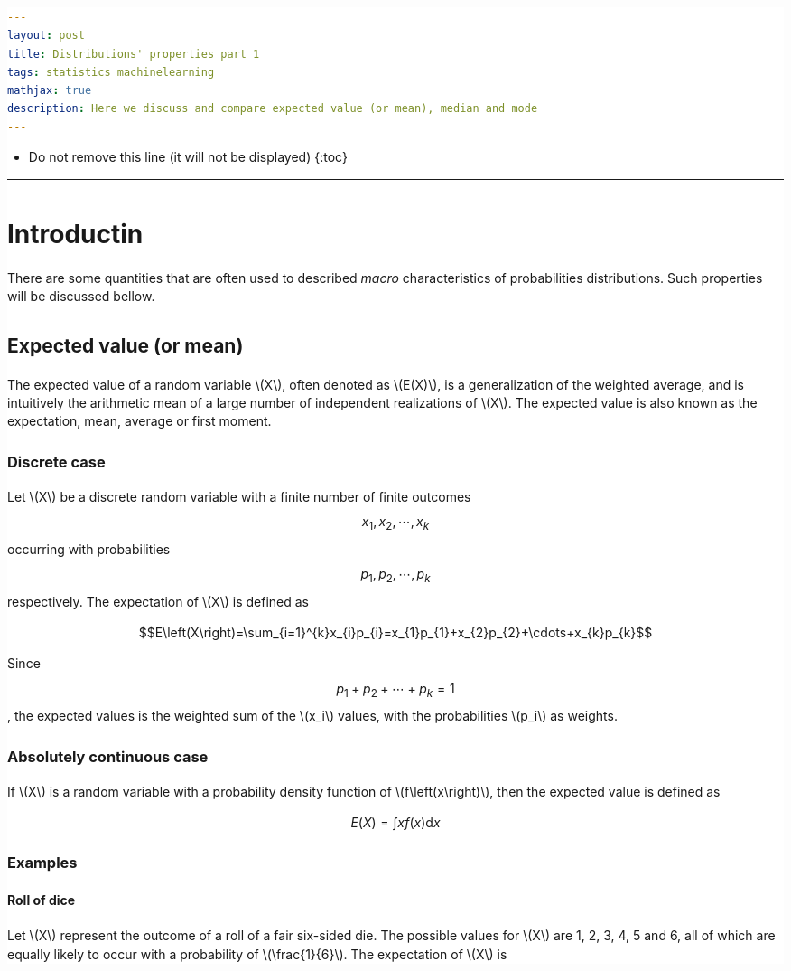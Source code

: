 ```yaml
---
layout: post
title: Distributions' properties part 1
tags: statistics machinelearning
mathjax: true
description: Here we discuss and compare expected value (or mean), median and mode
---
```


* Do not remove this line (it will not be displayed)
{:toc}

---

# Introductin

There are some quantities that are often used to described _macro_ characteristics of probabilities distributions. Such properties will be discussed bellow.

## Expected value (or mean)

The expected value of a random variable \\(X\\), often denoted as \\(E(X)\\), is a generalization of the weighted average, and is intuitively the arithmetic mean of a large number of independent realizations of \\(X\\). The expected value is also known as the expectation, mean, average or first moment.

### Discrete case

Let \\(X\\) be a discrete random variable with a finite number of finite outcomes $$x_1, x_2, \cdots,x_k$$ occurring with probabilities $$p_1,p_2,\cdots,p_k$$ respectively. The expectation of \\(X\\) is defined as

$$E\left(X\right)=\sum_{i=1}^{k}x_{i}p_{i}=x_{1}p_{1}+x_{2}p_{2}+\cdots+x_{k}p_{k}$$

Since $$p_1+p_2+\cdots+p_k=1$$, the expected values is the weighted sum of the \\(x_i\\) values, with the probabilities \\(p_i\\) as weights.

### Absolutely continuous case

If \\(X\\) is a random variable with a probability density function of \\(f\left(x\right)\\), then the expected value is defined as

$$E\left(X\right)=\int xf\left(x\right)\textrm{d}x$$

### Examples

#### Roll of dice

Let \\(X\\) represent the outcome of a roll of a fair six-sided die. The possible values for \\(X\\) are 1, 2, 3, 4, 5 and 6, all of which are equally likely to occur with a probability of \\(\frac{1}{6}\\). The expectation of \\(X\\) is
